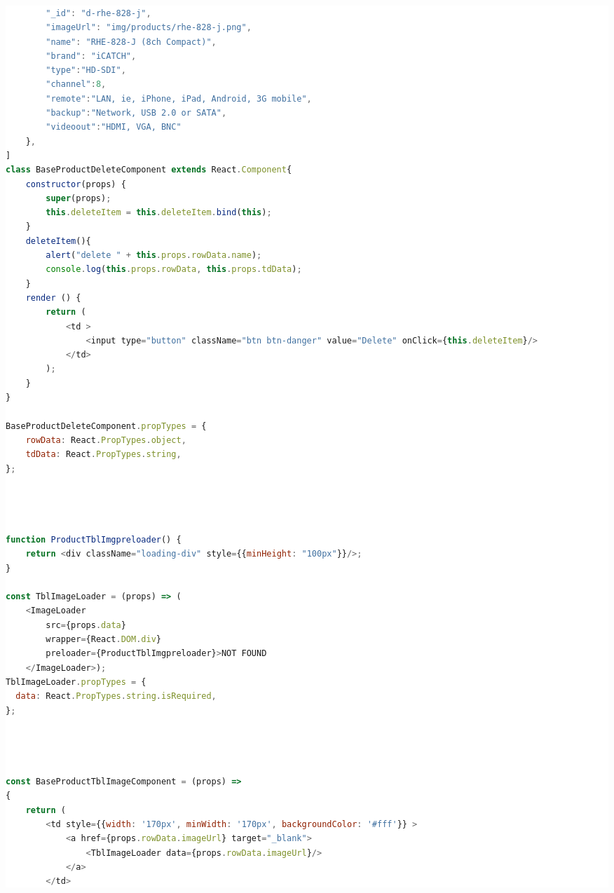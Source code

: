 ```js
        "_id": "d-rhe-828-j",
        "imageUrl": "img/products/rhe-828-j.png",
        "name": "RHE-828-J (8ch Compact)",
        "brand": "iCATCH",
        "type":"HD-SDI",
        "channel":8,
        "remote":"LAN, ie, iPhone, iPad, Android, 3G mobile",
        "backup":"Network, USB 2.0 or SATA",
        "videoout":"HDMI, VGA, BNC"
    },
]
class BaseProductDeleteComponent extends React.Component{
	constructor(props) {
		super(props);
		this.deleteItem = this.deleteItem.bind(this);
	}
	deleteItem(){
		alert("delete " + this.props.rowData.name);
		console.log(this.props.rowData, this.props.tdData);
	}
	render () {
		return (	
			<td >	
				<input type="button" className="btn btn-danger" value="Delete" onClick={this.deleteItem}/>
			</td>
		);
	}
}

BaseProductDeleteComponent.propTypes = {
	rowData: React.PropTypes.object,
	tdData: React.PropTypes.string,
};




function ProductTblImgpreloader() {
	return <div className="loading-div" style={{minHeight: "100px"}}/>;
}

const TblImageLoader = (props) => (
	<ImageLoader
		src={props.data}
		wrapper={React.DOM.div}
		preloader={ProductTblImgpreloader}>NOT FOUND
	</ImageLoader>);
TblImageLoader.propTypes = {
  data: React.PropTypes.string.isRequired,
};




const BaseProductTblImageComponent = (props) =>
{
	return (
		<td style={{width: '170px', minWidth: '170px', backgroundColor: '#fff'}} >
			<a href={props.rowData.imageUrl} target="_blank">
				<TblImageLoader data={props.rowData.imageUrl}/>
			</a>
		</td>
```